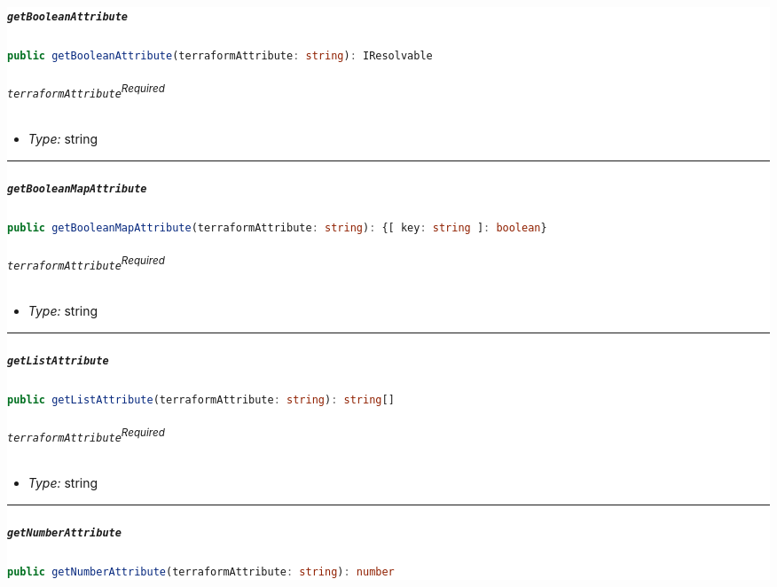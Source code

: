 
##### `getBooleanAttribute` <a name="getBooleanAttribute" id="@cdktf/provider-acme.registration.Registration.getBooleanAttribute"></a>

```typescript
public getBooleanAttribute(terraformAttribute: string): IResolvable
```

###### `terraformAttribute`<sup>Required</sup> <a name="terraformAttribute" id="@cdktf/provider-acme.registration.Registration.getBooleanAttribute.parameter.terraformAttribute"></a>

- *Type:* string

---

##### `getBooleanMapAttribute` <a name="getBooleanMapAttribute" id="@cdktf/provider-acme.registration.Registration.getBooleanMapAttribute"></a>

```typescript
public getBooleanMapAttribute(terraformAttribute: string): {[ key: string ]: boolean}
```

###### `terraformAttribute`<sup>Required</sup> <a name="terraformAttribute" id="@cdktf/provider-acme.registration.Registration.getBooleanMapAttribute.parameter.terraformAttribute"></a>

- *Type:* string

---

##### `getListAttribute` <a name="getListAttribute" id="@cdktf/provider-acme.registration.Registration.getListAttribute"></a>

```typescript
public getListAttribute(terraformAttribute: string): string[]
```

###### `terraformAttribute`<sup>Required</sup> <a name="terraformAttribute" id="@cdktf/provider-acme.registration.Registration.getListAttribute.parameter.terraformAttribute"></a>

- *Type:* string

---

##### `getNumberAttribute` <a name="getNumberAttribute" id="@cdktf/provider-acme.registration.Registration.getNumberAttribute"></a>

```typescript
public getNumberAttribute(terraformAttribute: string): number
```
